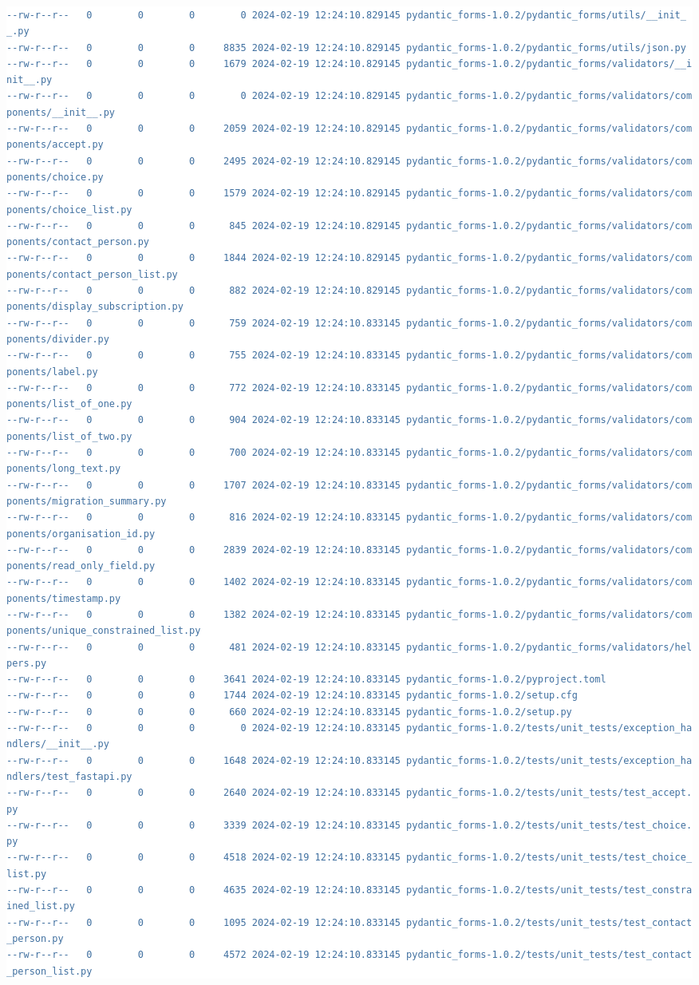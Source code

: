 ```diff
--rw-r--r--   0        0        0        0 2024-02-19 12:24:10.829145 pydantic_forms-1.0.2/pydantic_forms/utils/__init__.py
--rw-r--r--   0        0        0     8835 2024-02-19 12:24:10.829145 pydantic_forms-1.0.2/pydantic_forms/utils/json.py
--rw-r--r--   0        0        0     1679 2024-02-19 12:24:10.829145 pydantic_forms-1.0.2/pydantic_forms/validators/__init__.py
--rw-r--r--   0        0        0        0 2024-02-19 12:24:10.829145 pydantic_forms-1.0.2/pydantic_forms/validators/components/__init__.py
--rw-r--r--   0        0        0     2059 2024-02-19 12:24:10.829145 pydantic_forms-1.0.2/pydantic_forms/validators/components/accept.py
--rw-r--r--   0        0        0     2495 2024-02-19 12:24:10.829145 pydantic_forms-1.0.2/pydantic_forms/validators/components/choice.py
--rw-r--r--   0        0        0     1579 2024-02-19 12:24:10.829145 pydantic_forms-1.0.2/pydantic_forms/validators/components/choice_list.py
--rw-r--r--   0        0        0      845 2024-02-19 12:24:10.829145 pydantic_forms-1.0.2/pydantic_forms/validators/components/contact_person.py
--rw-r--r--   0        0        0     1844 2024-02-19 12:24:10.829145 pydantic_forms-1.0.2/pydantic_forms/validators/components/contact_person_list.py
--rw-r--r--   0        0        0      882 2024-02-19 12:24:10.829145 pydantic_forms-1.0.2/pydantic_forms/validators/components/display_subscription.py
--rw-r--r--   0        0        0      759 2024-02-19 12:24:10.833145 pydantic_forms-1.0.2/pydantic_forms/validators/components/divider.py
--rw-r--r--   0        0        0      755 2024-02-19 12:24:10.833145 pydantic_forms-1.0.2/pydantic_forms/validators/components/label.py
--rw-r--r--   0        0        0      772 2024-02-19 12:24:10.833145 pydantic_forms-1.0.2/pydantic_forms/validators/components/list_of_one.py
--rw-r--r--   0        0        0      904 2024-02-19 12:24:10.833145 pydantic_forms-1.0.2/pydantic_forms/validators/components/list_of_two.py
--rw-r--r--   0        0        0      700 2024-02-19 12:24:10.833145 pydantic_forms-1.0.2/pydantic_forms/validators/components/long_text.py
--rw-r--r--   0        0        0     1707 2024-02-19 12:24:10.833145 pydantic_forms-1.0.2/pydantic_forms/validators/components/migration_summary.py
--rw-r--r--   0        0        0      816 2024-02-19 12:24:10.833145 pydantic_forms-1.0.2/pydantic_forms/validators/components/organisation_id.py
--rw-r--r--   0        0        0     2839 2024-02-19 12:24:10.833145 pydantic_forms-1.0.2/pydantic_forms/validators/components/read_only_field.py
--rw-r--r--   0        0        0     1402 2024-02-19 12:24:10.833145 pydantic_forms-1.0.2/pydantic_forms/validators/components/timestamp.py
--rw-r--r--   0        0        0     1382 2024-02-19 12:24:10.833145 pydantic_forms-1.0.2/pydantic_forms/validators/components/unique_constrained_list.py
--rw-r--r--   0        0        0      481 2024-02-19 12:24:10.833145 pydantic_forms-1.0.2/pydantic_forms/validators/helpers.py
--rw-r--r--   0        0        0     3641 2024-02-19 12:24:10.833145 pydantic_forms-1.0.2/pyproject.toml
--rw-r--r--   0        0        0     1744 2024-02-19 12:24:10.833145 pydantic_forms-1.0.2/setup.cfg
--rw-r--r--   0        0        0      660 2024-02-19 12:24:10.833145 pydantic_forms-1.0.2/setup.py
--rw-r--r--   0        0        0        0 2024-02-19 12:24:10.833145 pydantic_forms-1.0.2/tests/unit_tests/exception_handlers/__init__.py
--rw-r--r--   0        0        0     1648 2024-02-19 12:24:10.833145 pydantic_forms-1.0.2/tests/unit_tests/exception_handlers/test_fastapi.py
--rw-r--r--   0        0        0     2640 2024-02-19 12:24:10.833145 pydantic_forms-1.0.2/tests/unit_tests/test_accept.py
--rw-r--r--   0        0        0     3339 2024-02-19 12:24:10.833145 pydantic_forms-1.0.2/tests/unit_tests/test_choice.py
--rw-r--r--   0        0        0     4518 2024-02-19 12:24:10.833145 pydantic_forms-1.0.2/tests/unit_tests/test_choice_list.py
--rw-r--r--   0        0        0     4635 2024-02-19 12:24:10.833145 pydantic_forms-1.0.2/tests/unit_tests/test_constrained_list.py
--rw-r--r--   0        0        0     1095 2024-02-19 12:24:10.833145 pydantic_forms-1.0.2/tests/unit_tests/test_contact_person.py
--rw-r--r--   0        0        0     4572 2024-02-19 12:24:10.833145 pydantic_forms-1.0.2/tests/unit_tests/test_contact_person_list.py
```